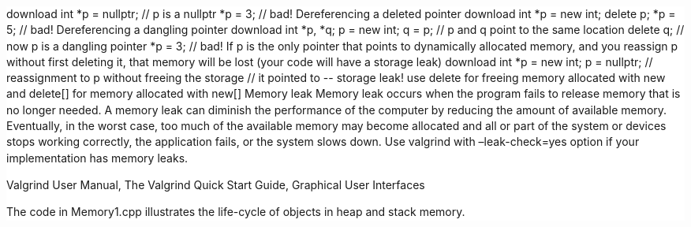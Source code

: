 download
int *p = nullptr;  // p is a nullptr
*p = 3;         // bad!
Dereferencing a deleted pointer
download
int *p = new int;
delete p;
*p = 5;              // bad!
Dereferencing a dangling pointer
download
int *p, *q;
p = new int;
q = p;           // p and q point to the same location
delete q;        // now p is a dangling pointer
*p = 3;          // bad!
If p is the only pointer that points to dynamically allocated memory, and you reassign p without first deleting it, that memory will be lost (your code will have a storage leak)
download
int *p = new int;
p = nullptr;            // reassignment to p without freeing the storage
                       // it pointed to -- storage leak!
use delete for freeing memory allocated with new and delete[] for memory allocated with new[]
Memory leak
Memory leak occurs when the program fails to release memory that is no longer needed. A memory leak can diminish the performance of the computer by reducing the amount of available memory. Eventually, in the worst case, too much of the available memory may become allocated and all or part of the system or devices stops working correctly, the application fails, or the system slows down.
Use valgrind with –leak-check=yes option if your implementation has memory leaks.

Valgrind User Manual, The Valgrind Quick Start Guide, Graphical User Interfaces

The code in Memory1.cpp illustrates the life-cycle of objects in heap and stack memory.